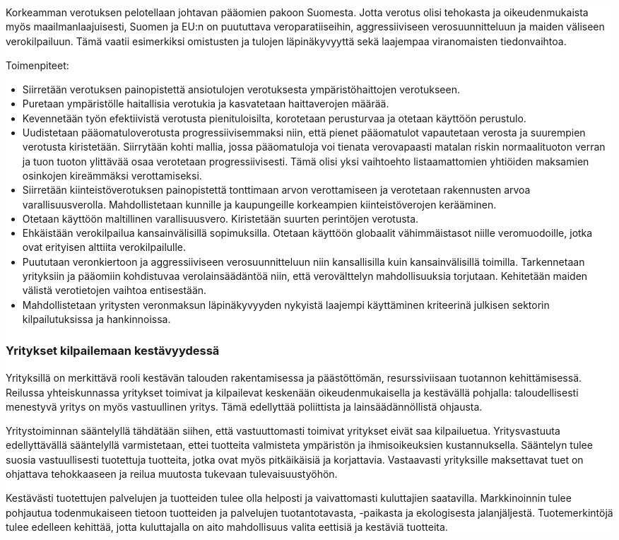 
Korkeamman verotuksen pelotellaan johtavan pääomien pakoon Suomesta. Jotta
verotus olisi tehokasta ja oikeudenmukaista myös maailmanlaajuisesti, Suomen ja
EU:n on puututtava veroparatiiseihin, aggressiiviseen verosuunnitteluun ja
maiden väliseen verokilpailuun. Tämä vaatii esimerkiksi omistusten ja tulojen
läpinäkyvyyttä sekä laajempaa viranomaisten tiedonvaihtoa.


Toimenpiteet:


* Siirretään verotuksen painopistettä ansiotulojen verotuksesta ympäristöhaittojen verotukseen.
* Puretaan ympäristölle haitallisia verotukia ja kasvatetaan haittaverojen määrää.
* Kevennetään työn efektiivistä verotusta pienituloisilta, korotetaan perusturvaa ja otetaan käyttöön perustulo.
* Uudistetaan pääomatuloverotusta progressiivisemmaksi niin, että pienet pääomatulot vapautetaan verosta ja suurempien verotusta kiristetään. Siirrytään kohti mallia, jossa pääomatuloja voi tienata verovapaasti matalan riskin normaalituoton verran ja tuon tuoton ylittävää osaa verotetaan progressiivisesti. Tämä olisi yksi vaihtoehto listaamattomien yhtiöiden maksamien osinkojen kireämmäksi verottamiseksi.
* Siirretään kiinteistöverotuksen painopistettä tonttimaan arvon verottamiseen ja verotetaan rakennusten arvoa varallisuusverolla. Mahdollistetaan kunnille ja kaupungeille korkeampien kiinteistöverojen kerääminen.
* Otetaan käyttöön maltillinen varallisuusvero. Kiristetään suurten perintöjen verotusta.
* Ehkäistään verokilpailua kansainvälisillä sopimuksilla. Otetaan käyttöön globaalit vähimmäistasot niille veromuodoille, jotka ovat erityisen alttiita verokilpailulle.
* Puututaan veronkiertoon ja aggressiiviseen verosuunnitteluun niin kansallisilla kuin kansainvälisillä toimilla. Tarkennetaan yrityksiin ja pääomiin kohdistuvaa verolainsäädäntöä niin, että verovälttelyn mahdollisuuksia torjutaan. Kehitetään maiden välistä verotietojen vaihtoa entisestään.
* Mahdollistetaan yritysten veronmaksun läpinäkyvyyden nykyistä laajempi käyttäminen kriteerinä julkisen sektorin kilpailutuksissa ja hankinnoissa.


### Yritykset kilpailemaan kestävyydessä


Yrityksillä on merkittävä rooli kestävän talouden rakentamisessa ja
päästöttömän, resurssiviisaan tuotannon kehittämisessä. Reilussa yhteiskunnassa
yritykset toimivat ja kilpailevat keskenään oikeudenmukaisella ja kestävällä
pohjalla: taloudellisesti menestyvä yritys on myös vastuullinen yritys. Tämä
edellyttää poliittista ja lainsäädännöllistä ohjausta.


Yritystoiminnan sääntelyllä tähdätään siihen, että vastuuttomasti toimivat
yritykset eivät saa kilpailuetua. Yritysvastuuta edellyttävällä sääntelyllä
varmistetaan, ettei tuotteita valmisteta ympäristön ja ihmisoikeuksien
kustannuksella. Sääntelyn tulee suosia vastuullisesti tuotettuja tuotteita,
jotka ovat myös pitkäikäisiä ja korjattavia. Vastaavasti yrityksille maksettavat
tuet on ohjattava tehokkaaseen ja reilua muutosta tukevaan tulevaisuustyöhön.


Kestävästi tuotettujen palvelujen ja tuotteiden tulee olla helposti ja
vaivattomasti kuluttajien saatavilla. Markkinoinnin tulee pohjautua
todenmukaiseen tietoon tuotteiden ja palvelujen tuotantotavasta, -paikasta ja
ekologisesta jalanjäljestä. Tuotemerkintöjä tulee edelleen kehittää, jotta
kuluttajalla on aito mahdollisuus valita eettisiä ja kestäviä tuotteita.
